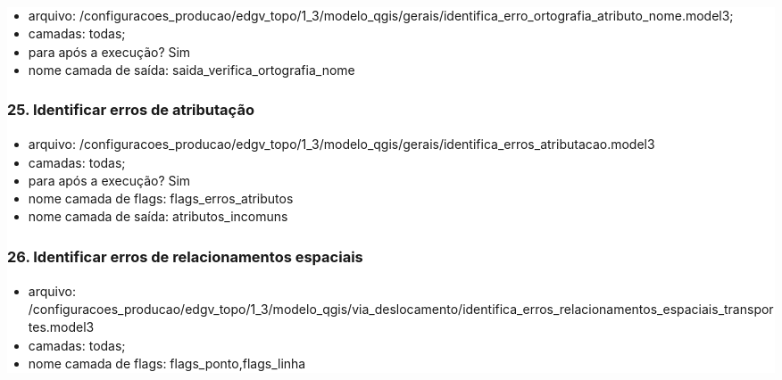 - arquivo: /configuracoes_producao/edgv_topo/1_3/modelo_qgis/gerais/identifica_erro_ortografia_atributo_nome.model3;
- camadas: todas;
- para após a execução? Sim
- nome camada de saída: saida_verifica_ortografia_nome

### 25. Identificar erros de atributação

- arquivo: /configuracoes_producao/edgv_topo/1_3/modelo_qgis/gerais/identifica_erros_atributacao.model3
- camadas: todas;
- para após a execução? Sim
- nome camada de flags: flags_erros_atributos
- nome camada de saída: atributos_incomuns

### 26. Identificar erros de relacionamentos espaciais

- arquivo: /configuracoes_producao/edgv_topo/1_3/modelo_qgis/via_deslocamento/identifica_erros_relacionamentos_espaciais_transportes.model3
- camadas: todas;
- nome camada de flags: flags_ponto,flags_linha